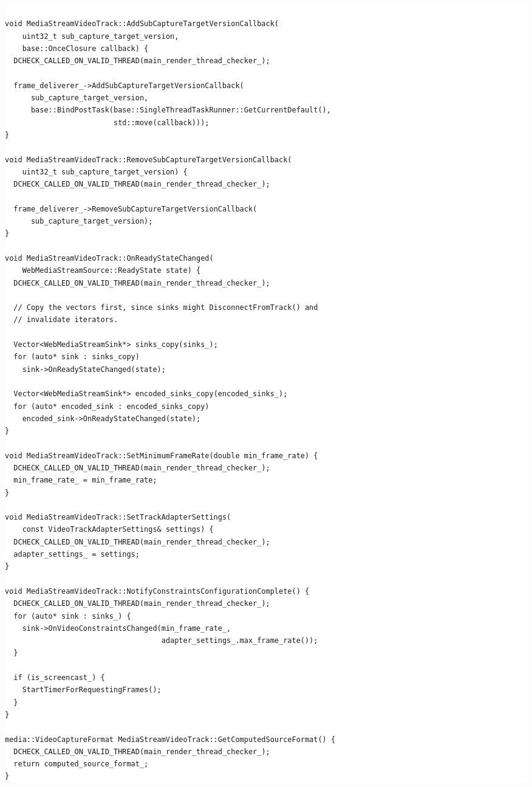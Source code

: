 ```

void MediaStreamVideoTrack::AddSubCaptureTargetVersionCallback(
    uint32_t sub_capture_target_version,
    base::OnceClosure callback) {
  DCHECK_CALLED_ON_VALID_THREAD(main_render_thread_checker_);

  frame_deliverer_->AddSubCaptureTargetVersionCallback(
      sub_capture_target_version,
      base::BindPostTask(base::SingleThreadTaskRunner::GetCurrentDefault(),
                         std::move(callback)));
}

void MediaStreamVideoTrack::RemoveSubCaptureTargetVersionCallback(
    uint32_t sub_capture_target_version) {
  DCHECK_CALLED_ON_VALID_THREAD(main_render_thread_checker_);

  frame_deliverer_->RemoveSubCaptureTargetVersionCallback(
      sub_capture_target_version);
}

void MediaStreamVideoTrack::OnReadyStateChanged(
    WebMediaStreamSource::ReadyState state) {
  DCHECK_CALLED_ON_VALID_THREAD(main_render_thread_checker_);

  // Copy the vectors first, since sinks might DisconnectFromTrack() and
  // invalidate iterators.

  Vector<WebMediaStreamSink*> sinks_copy(sinks_);
  for (auto* sink : sinks_copy)
    sink->OnReadyStateChanged(state);

  Vector<WebMediaStreamSink*> encoded_sinks_copy(encoded_sinks_);
  for (auto* encoded_sink : encoded_sinks_copy)
    encoded_sink->OnReadyStateChanged(state);
}

void MediaStreamVideoTrack::SetMinimumFrameRate(double min_frame_rate) {
  DCHECK_CALLED_ON_VALID_THREAD(main_render_thread_checker_);
  min_frame_rate_ = min_frame_rate;
}

void MediaStreamVideoTrack::SetTrackAdapterSettings(
    const VideoTrackAdapterSettings& settings) {
  DCHECK_CALLED_ON_VALID_THREAD(main_render_thread_checker_);
  adapter_settings_ = settings;
}

void MediaStreamVideoTrack::NotifyConstraintsConfigurationComplete() {
  DCHECK_CALLED_ON_VALID_THREAD(main_render_thread_checker_);
  for (auto* sink : sinks_) {
    sink->OnVideoConstraintsChanged(min_frame_rate_,
                                    adapter_settings_.max_frame_rate());
  }

  if (is_screencast_) {
    StartTimerForRequestingFrames();
  }
}

media::VideoCaptureFormat MediaStreamVideoTrack::GetComputedSourceFormat() {
  DCHECK_CALLED_ON_VALID_THREAD(main_render_thread_checker_);
  return computed_source_format_;
}
```